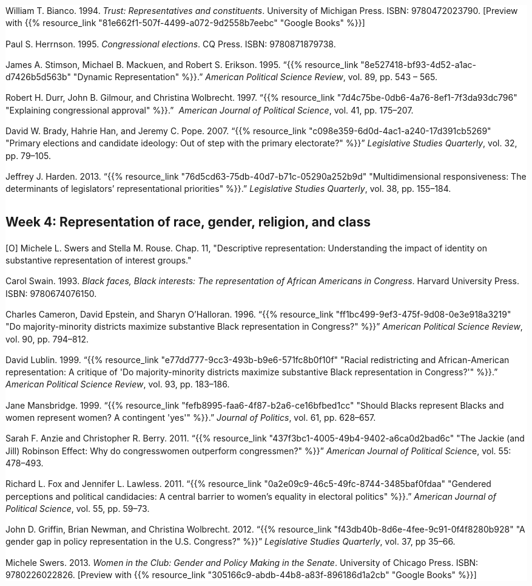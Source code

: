 William T. Bianco. 1994. *Trust: Representatives and constituents*. University of Michigan Press. ISBN: 9780472023790. \[Preview with {{% resource_link "81e662f1-507f-4499-a072-9d2558b7eebc" "Google Books" %}}\]

Paul S. Herrnson. 1995. *Congressional elections*. CQ Press. ISBN: 9780871879738. 

James A. Stimson, Michael B. Mackuen, and Robert S. Erikson. 1995. “{{% resource_link "8e527418-bf93-4d52-a1ac-d7426b5d563b" "Dynamic Representation" %}}.” *American Political Science Review*, vol. 89, pp. 543 – 565.

Robert H. Durr, John B. Gilmour, and Christina Wolbrecht. 1997. “{{% resource_link "7d4c75be-0db6-4a76-8ef1-7f3da93dc796" "Explaining congressional approval" %}}.”  *American Journal of Political Science*, vol. 41, pp. 175–207.

David W. Brady, Hahrie Han, and Jeremy C. Pope. 2007. “{{% resource_link "c098e359-6d0d-4ac1-a240-17d391cb5269" "Primary elections and candidate ideology: Out of step with the primary electorate?" %}}” *Legislative Studies Quarterly*, vol. 32, pp. 79–105.

Jeffrey J. Harden. 2013. “{{% resource_link "76d5cd63-75db-40d7-b71c-05290a252b9d" "Multidimensional responsiveness: The determinants of legislators’ representational priorities" %}}.” *Legislative Studies Quarterly*, vol. 38, pp. 155–184.

## Week 4: Representation of race, gender, religion, and class

\[O\] Michele L. Swers and Stella M. Rouse. Chap. 11, "Descriptive representation: Understanding the impact of identity on substantive representation of interest groups." 

Carol Swain. 1993. *Black faces, Black interests: The representation of African Americans in Congress*. Harvard University Press. ISBN: ‎9780674076150. 

Charles Cameron, David Epstein, and Sharyn O’Halloran. 1996. “{{% resource_link "ff1bc499-9ef3-475f-9d08-0e3e918a3219" "Do majority-minority districts maximize substantive Black representation in Congress?" %}}” *American Political Science Review*, vol. 90, pp. 794–812.

David Lublin. 1999. “{{% resource_link "e77dd777-9cc3-493b-b9e6-571fc8b0f10f" "Racial redistricting and African-American representation: A critique of 'Do majority-minority districts maximize substantive Black representation in Congress?'" %}}.” *American Political Science Review*, vol. 93, pp. 183–186.

Jane Mansbridge. 1999. “{{% resource_link "fefb8995-faa6-4f87-b2a6-ce16bfbed1cc" "Should Blacks represent Blacks and women represent women? A contingent 'yes'" %}}.” *Journal of Politics*, vol. 61, pp. 628–657.

Sarah F. Anzie and Christopher R. Berry. 2011. “{{% resource_link "437f3bc1-4005-49b4-9402-a6ca0d2bad6c" "The Jackie (and Jill) Robinson Effect: Why do congresswomen outperform congressmen?" %}}” *American Journal of Political Scienc*e, vol. 55: 478–493.

Richard L. Fox and Jennifer L. Lawless. 2011. “{{% resource_link "0a2e09c9-46c5-49fc-8744-3485baf0fdaa" "Gendered perceptions and political candidacies: A central barrier to women’s equality in electoral politics" %}}.” *American Journal of Political Science*, vol. 55, pp. 59–73.

John D. Griffin, Brian Newman, and Christina Wolbrecht. 2012. “{{% resource_link "f43db40b-8d6e-4fee-9c91-0f4f8280b928" "A gender gap in policy representation in the U.S. Congress?" %}}” *Legislative Studies Quarterly*, vol. 37, pp 35–66.

Michele Swers. 2013. *Women in the Club: Gender and Policy Making in the Senate*. University of Chicago Press. ISBN: ‎9780226022826. \[Preview with {{% resource_link "305166c9-abdb-44b8-a83f-896186d1a2cb" "Google Books" %}}\]

